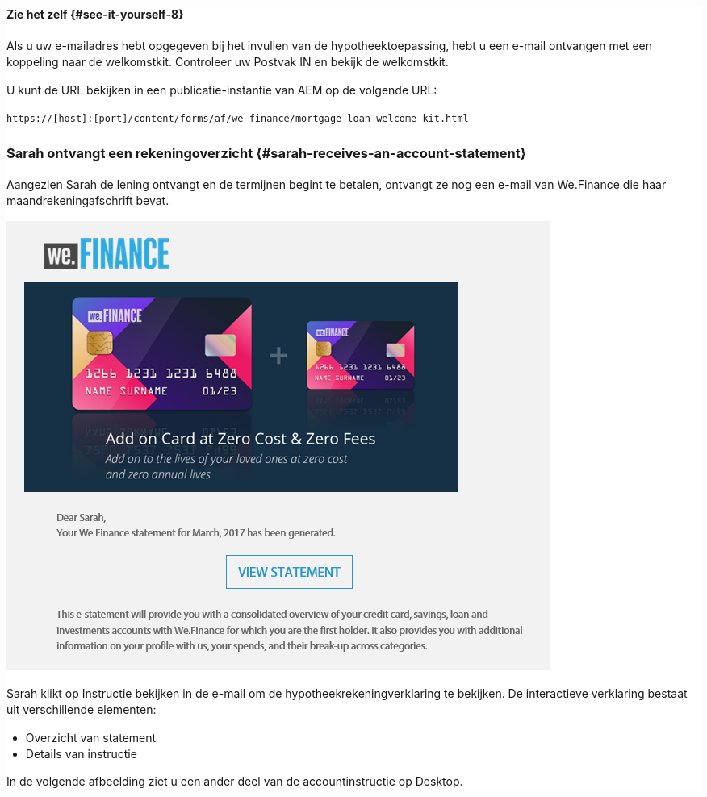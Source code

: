 #### Zie het zelf {#see-it-yourself-8}

Als u uw e-mailadres hebt opgegeven bij het invullen van de hypotheektoepassing, hebt u een e-mail ontvangen met een koppeling naar de welkomstkit. Controleer uw Postvak IN en bekijk de welkomstkit.

U kunt de URL bekijken in een publicatie-instantie van AEM op de volgende URL:

`https://[host]:[port]/content/forms/af/we-finance/mortgage-loan-welcome-kit.html`

### Sarah ontvangt een rekeningoverzicht {#sarah-receives-an-account-statement}

Aangezien Sarah de lening ontvangt en de termijnen begint te betalen, ontvangt ze nog een e-mail van We.Finance die haar maandrekeningafschrift bevat.

![hypotheekinstructie-e-mail](assets/mortgage-statement-email.png)

Sarah klikt op Instructie bekijken in de e-mail om de hypotheekrekeningverklaring te bekijken. De interactieve verklaring bestaat uit verschillende elementen:

* Overzicht van statement
* Details van instructie

In de volgende afbeelding ziet u een ander deel van de accountinstructie op Desktop.
